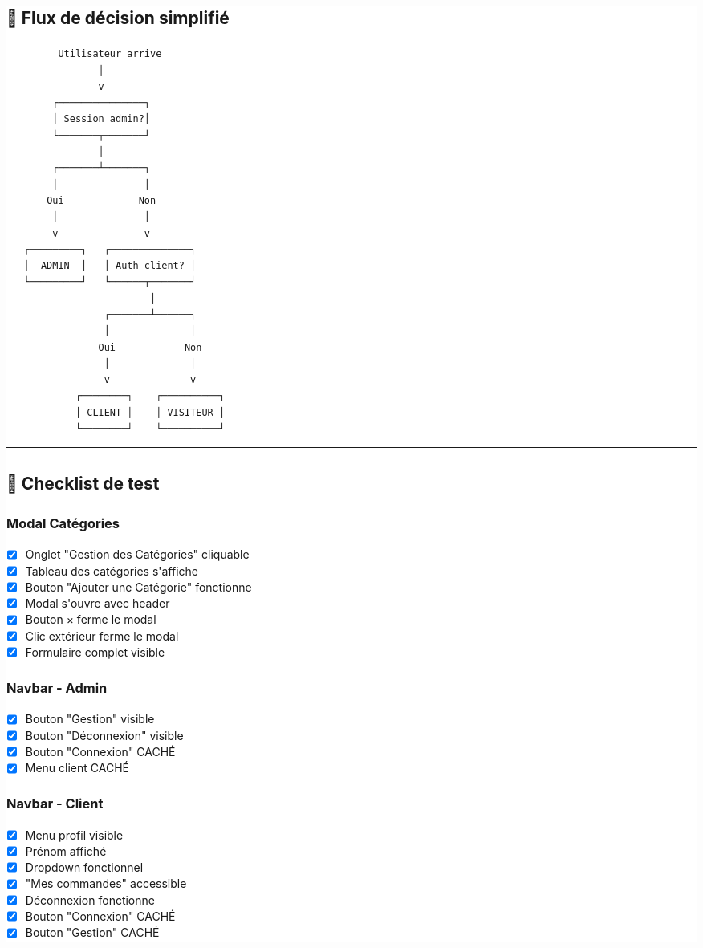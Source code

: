 ## 🔄 Flux de décision simplifié

```
         Utilisateur arrive
                │
                v
        ┌───────────────┐
        │ Session admin?│
        └───────┬───────┘
                │
        ┌───────┴───────┐
        │               │
       Oui             Non
        │               │
        v               v
   ┌─────────┐   ┌──────────────┐
   │  ADMIN  │   │ Auth client? │
   └─────────┘   └──────┬───────┘
                         │
                 ┌───────┴──────┐
                 │              │
                Oui            Non
                 │              │
                 v              v
            ┌────────┐    ┌──────────┐
            │ CLIENT │    │ VISITEUR │
            └────────┘    └──────────┘
```

---

## 📝 Checklist de test

### Modal Catégories
- [x] Onglet "Gestion des Catégories" cliquable
- [x] Tableau des catégories s'affiche
- [x] Bouton "Ajouter une Catégorie" fonctionne
- [x] Modal s'ouvre avec header
- [x] Bouton × ferme le modal
- [x] Clic extérieur ferme le modal
- [x] Formulaire complet visible

### Navbar - Admin
- [x] Bouton "Gestion" visible
- [x] Bouton "Déconnexion" visible
- [x] Bouton "Connexion" CACHÉ
- [x] Menu client CACHÉ

### Navbar - Client
- [x] Menu profil visible
- [x] Prénom affiché
- [x] Dropdown fonctionnel
- [x] "Mes commandes" accessible
- [x] Déconnexion fonctionne
- [x] Bouton "Connexion" CACHÉ
- [x] Bouton "Gestion" CACHÉ
